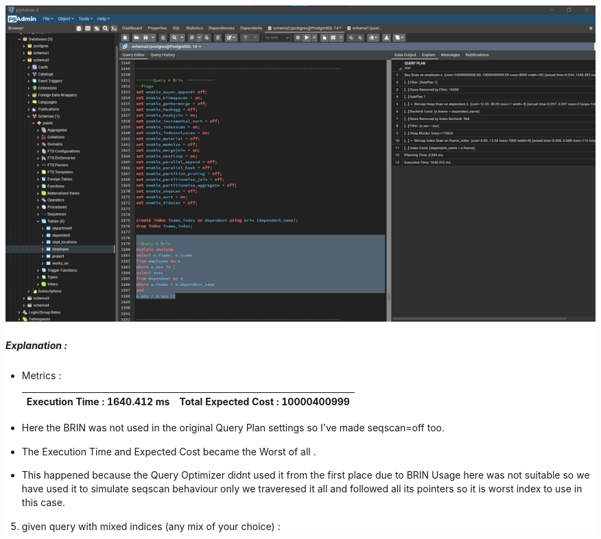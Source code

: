 <img src="./screenshots/Query 4/S4.png" alt="brin" hright="400px">

##### Explanation :

- Metrics :

  | Execution Time : 1640.412 ms | Total Expected Cost : 10000400999 |
  | --------------------------- | -------------------------------- |

- Here the BRIN was not used in the original Query Plan settings  so I've made seqscan=off too.

- The Execution Time and Expected Cost became the Worst of all .

- This happened because the Query Optimizer didnt used it from the first place due to BRIN Usage here was not suitable so we have used it to simulate seqscan behaviour only we traveresed it all and followed all its pointers so it is worst index to use in this case.

<div style="page-break-after: always; break-after: page;"></div>

5. given query with mixed indices (any mix of your choice) :

